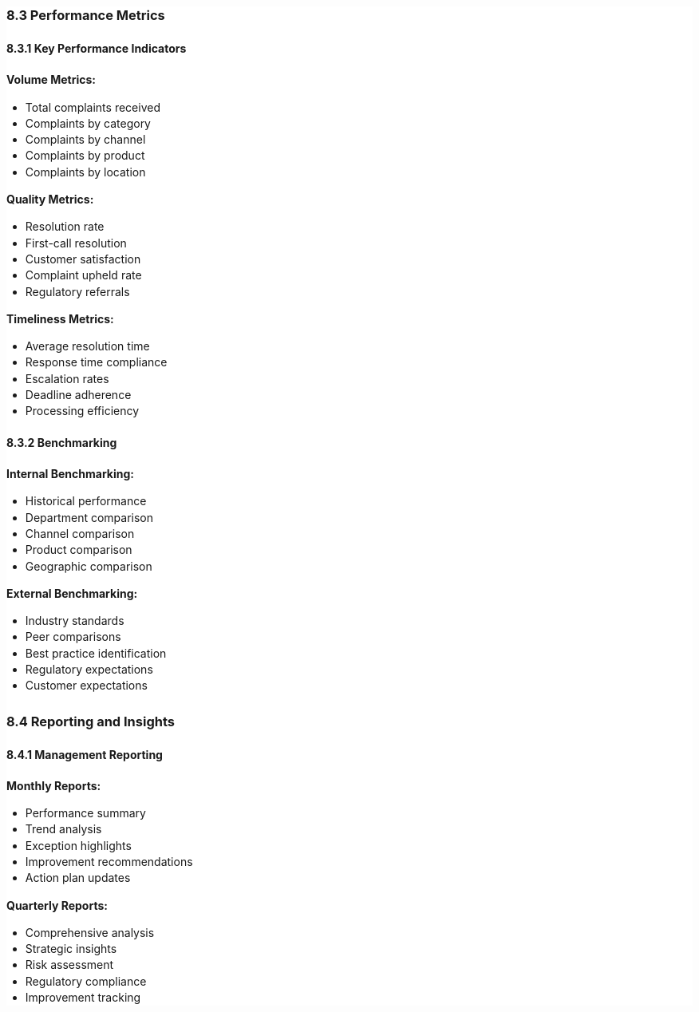 ### 8.3 Performance Metrics

#### 8.3.1 Key Performance Indicators

**Volume Metrics:**
- Total complaints received
- Complaints by category
- Complaints by channel
- Complaints by product
- Complaints by location

**Quality Metrics:**
- Resolution rate
- First-call resolution
- Customer satisfaction
- Complaint upheld rate
- Regulatory referrals

**Timeliness Metrics:**
- Average resolution time
- Response time compliance
- Escalation rates
- Deadline adherence
- Processing efficiency

#### 8.3.2 Benchmarking

**Internal Benchmarking:**
- Historical performance
- Department comparison
- Channel comparison
- Product comparison
- Geographic comparison

**External Benchmarking:**
- Industry standards
- Peer comparisons
- Best practice identification
- Regulatory expectations
- Customer expectations

### 8.4 Reporting and Insights

#### 8.4.1 Management Reporting

**Monthly Reports:**
- Performance summary
- Trend analysis
- Exception highlights
- Improvement recommendations
- Action plan updates

**Quarterly Reports:**
- Comprehensive analysis
- Strategic insights
- Risk assessment
- Regulatory compliance
- Improvement tracking
